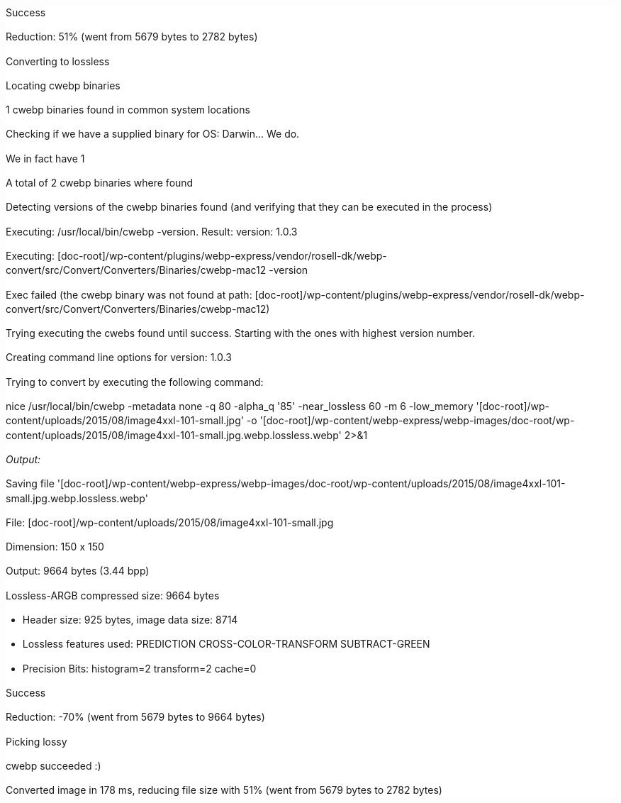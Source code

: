 Success

Reduction: 51% (went from 5679 bytes to 2782 bytes)


Converting to lossless

Locating cwebp binaries

1 cwebp binaries found in common system locations

Checking if we have a supplied binary for OS: Darwin... We do.

We in fact have 1

A total of 2 cwebp binaries where found

Detecting versions of the cwebp binaries found (and verifying that they can be executed in the process)

Executing: /usr/local/bin/cwebp -version. Result: version: 1.0.3

Executing: [doc-root]/wp-content/plugins/webp-express/vendor/rosell-dk/webp-convert/src/Convert/Converters/Binaries/cwebp-mac12 -version

Exec failed (the cwebp binary was not found at path: [doc-root]/wp-content/plugins/webp-express/vendor/rosell-dk/webp-convert/src/Convert/Converters/Binaries/cwebp-mac12)

Trying executing the cwebs found until success. Starting with the ones with highest version number.

Creating command line options for version: 1.0.3

Trying to convert by executing the following command:

nice /usr/local/bin/cwebp -metadata none -q 80 -alpha_q '85' -near_lossless 60 -m 6 -low_memory '[doc-root]/wp-content/uploads/2015/08/image4xxl-101-small.jpg' -o '[doc-root]/wp-content/webp-express/webp-images/doc-root/wp-content/uploads/2015/08/image4xxl-101-small.jpg.webp.lossless.webp' 2>&1


*Output:* 

Saving file '[doc-root]/wp-content/webp-express/webp-images/doc-root/wp-content/uploads/2015/08/image4xxl-101-small.jpg.webp.lossless.webp'

File:      [doc-root]/wp-content/uploads/2015/08/image4xxl-101-small.jpg

Dimension: 150 x 150

Output:    9664 bytes (3.44 bpp)

Lossless-ARGB compressed size: 9664 bytes

  * Header size: 925 bytes, image data size: 8714

  * Lossless features used: PREDICTION CROSS-COLOR-TRANSFORM SUBTRACT-GREEN

  * Precision Bits: histogram=2 transform=2 cache=0


Success

Reduction: -70% (went from 5679 bytes to 9664 bytes)


Picking lossy

cwebp succeeded :)


Converted image in 178 ms, reducing file size with 51% (went from 5679 bytes to 2782 bytes)

